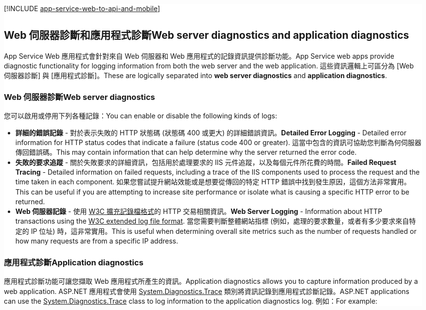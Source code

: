 [!INCLUDE [app-service-web-to-api-and-mobile](../../includes/app-service-web-to-api-and-mobile.md)]

## <span data-ttu-id="b9b5c-109"><a name="whatisdiag"></a>Web 伺服器診斷和應用程式診斷</span><span class="sxs-lookup"><span data-stu-id="b9b5c-109"><a name="whatisdiag"></a>Web server diagnostics and application diagnostics</span></span>
<span data-ttu-id="b9b5c-110">App Service Web 應用程式會針對來自 Web 伺服器和 Web 應用程式的記錄資訊提供診斷功能。</span><span class="sxs-lookup"><span data-stu-id="b9b5c-110">App Service web apps provide diagnostic functionality for logging information from both the web server and the web application.</span></span> <span data-ttu-id="b9b5c-111">這些資訊邏輯上可區分為 [Web 伺服器診斷] 與 [應用程式診斷]。</span><span class="sxs-lookup"><span data-stu-id="b9b5c-111">These are logically separated into **web server diagnostics** and **application diagnostics**.</span></span>

### <a name="web-server-diagnostics"></a><span data-ttu-id="b9b5c-112">Web 伺服器診斷</span><span class="sxs-lookup"><span data-stu-id="b9b5c-112">Web server diagnostics</span></span>
<span data-ttu-id="b9b5c-113">您可以啟用或停用下列各種記錄：</span><span class="sxs-lookup"><span data-stu-id="b9b5c-113">You can enable or disable the following kinds of logs:</span></span>

* <span data-ttu-id="b9b5c-114">**詳細的錯誤記錄** - 對於表示失敗的 HTTP 狀態碼 (狀態碼 400 或更大) 的詳細錯誤資訊。</span><span class="sxs-lookup"><span data-stu-id="b9b5c-114">**Detailed Error Logging** - Detailed error information for HTTP status codes that indicate a failure (status code 400 or greater).</span></span> <span data-ttu-id="b9b5c-115">這當中包含的資訊可協助您判斷為何伺服器傳回錯誤碼。</span><span class="sxs-lookup"><span data-stu-id="b9b5c-115">This may contain information that can help determine why the server returned the error code.</span></span>
* <span data-ttu-id="b9b5c-116">**失敗的要求追蹤** - 關於失敗要求的詳細資訊，包括用於處理要求的 IIS 元件追蹤，以及每個元件所花費的時間。</span><span class="sxs-lookup"><span data-stu-id="b9b5c-116">**Failed Request Tracing** - Detailed information on failed requests, including a trace of the IIS components used to process the request and the time taken in each component.</span></span> <span data-ttu-id="b9b5c-117">如果您嘗試提升網站效能或是想要從傳回的特定 HTTP 錯誤中找到發生原因，這個方法非常實用。</span><span class="sxs-lookup"><span data-stu-id="b9b5c-117">This can be useful if you are attempting to increase site performance or isolate what is causing a specific HTTP error to be returned.</span></span>
* <span data-ttu-id="b9b5c-118">**Web 伺服器記錄** - 使用 [W3C 擴充記錄檔格式](http://msdn.microsoft.com/library/windows/desktop/aa814385.aspx)的 HTTP 交易相關資訊。</span><span class="sxs-lookup"><span data-stu-id="b9b5c-118">**Web Server Logging** - Information about HTTP transactions using the [W3C extended log file format](http://msdn.microsoft.com/library/windows/desktop/aa814385.aspx).</span></span> <span data-ttu-id="b9b5c-119">當您需要判斷整體網站指標 (例如，處理的要求數量，或者有多少要求來自特定的 IP 位址) 時，這非常實用。</span><span class="sxs-lookup"><span data-stu-id="b9b5c-119">This is useful when determining overall site metrics such as the number of requests handled or how many requests are from a specific IP address.</span></span>

### <a name="application-diagnostics"></a><span data-ttu-id="b9b5c-120">應用程式診斷</span><span class="sxs-lookup"><span data-stu-id="b9b5c-120">Application diagnostics</span></span>
<span data-ttu-id="b9b5c-121">應用程式診斷功能可讓您擷取 Web 應用程式所產生的資訊。</span><span class="sxs-lookup"><span data-stu-id="b9b5c-121">Application diagnostics allows you to capture information produced by a web application.</span></span> <span data-ttu-id="b9b5c-122">ASP.NET 應用程式會使用 [System.Diagnostics.Trace](http://msdn.microsoft.com/library/36hhw2t6.aspx) 類別將資訊記錄到應用程式診斷記錄。</span><span class="sxs-lookup"><span data-stu-id="b9b5c-122">ASP.NET applications can use the [System.Diagnostics.Trace](http://msdn.microsoft.com/library/36hhw2t6.aspx) class to log information to the application diagnostics log.</span></span> <span data-ttu-id="b9b5c-123">例如：</span><span class="sxs-lookup"><span data-stu-id="b9b5c-123">For example:</span></span>
